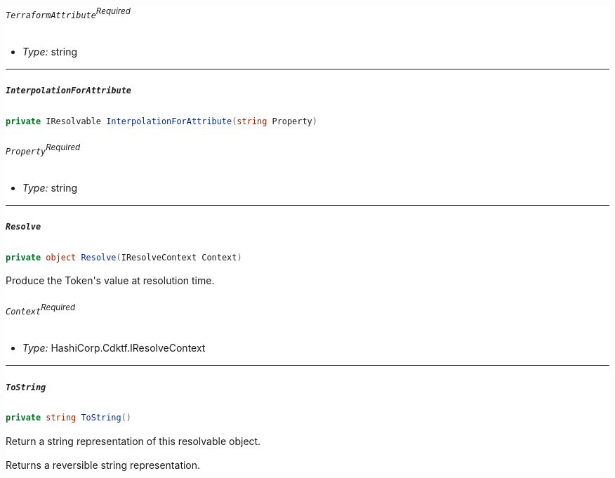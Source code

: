 ###### `TerraformAttribute`<sup>Required</sup> <a name="TerraformAttribute" id="@cdktf/provider-opentelekomcloud.erVpcAttachmentV3.ErVpcAttachmentV3TimeoutsOutputReference.getStringMapAttribute.parameter.terraformAttribute"></a>

- *Type:* string

---

##### `InterpolationForAttribute` <a name="InterpolationForAttribute" id="@cdktf/provider-opentelekomcloud.erVpcAttachmentV3.ErVpcAttachmentV3TimeoutsOutputReference.interpolationForAttribute"></a>

```csharp
private IResolvable InterpolationForAttribute(string Property)
```

###### `Property`<sup>Required</sup> <a name="Property" id="@cdktf/provider-opentelekomcloud.erVpcAttachmentV3.ErVpcAttachmentV3TimeoutsOutputReference.interpolationForAttribute.parameter.property"></a>

- *Type:* string

---

##### `Resolve` <a name="Resolve" id="@cdktf/provider-opentelekomcloud.erVpcAttachmentV3.ErVpcAttachmentV3TimeoutsOutputReference.resolve"></a>

```csharp
private object Resolve(IResolveContext Context)
```

Produce the Token's value at resolution time.

###### `Context`<sup>Required</sup> <a name="Context" id="@cdktf/provider-opentelekomcloud.erVpcAttachmentV3.ErVpcAttachmentV3TimeoutsOutputReference.resolve.parameter._context"></a>

- *Type:* HashiCorp.Cdktf.IResolveContext

---

##### `ToString` <a name="ToString" id="@cdktf/provider-opentelekomcloud.erVpcAttachmentV3.ErVpcAttachmentV3TimeoutsOutputReference.toString"></a>

```csharp
private string ToString()
```

Return a string representation of this resolvable object.

Returns a reversible string representation.
